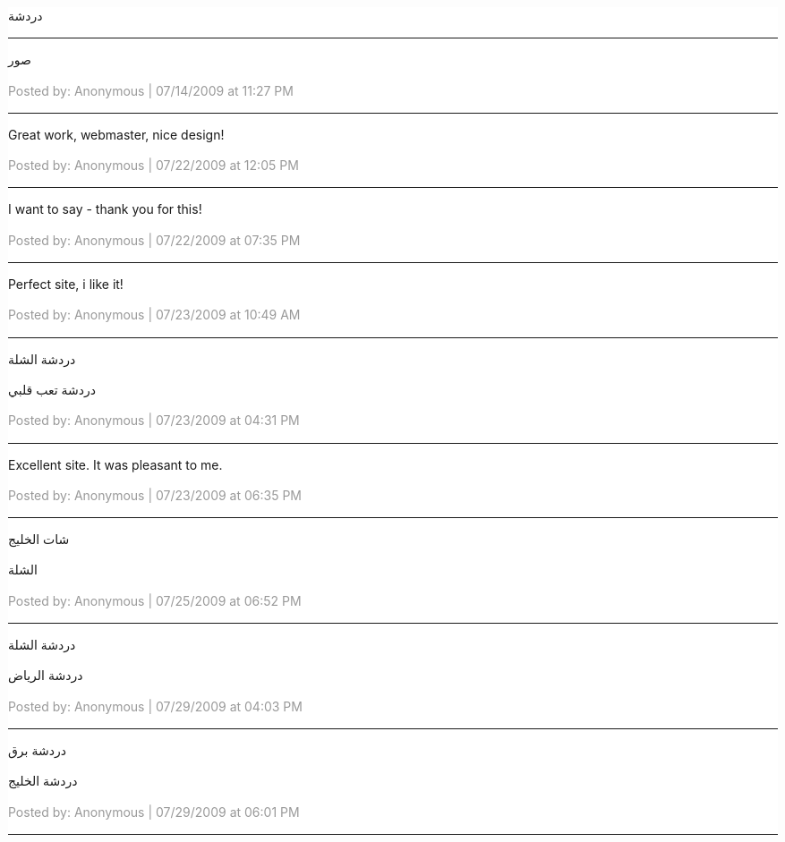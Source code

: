 دردشة
___
صور

<span style="color:#999">Posted by: Anonymous | 07/14/2009 at 11:27 PM</span>

---

Great work, webmaster, nice design!

<span style="color:#999">Posted by: Anonymous | 07/22/2009 at 12:05 PM</span>

---

I want to say - thank you for this!

<span style="color:#999">Posted by: Anonymous | 07/22/2009 at 07:35 PM</span>

---

Perfect site, i like it!

<span style="color:#999">Posted by: Anonymous | 07/23/2009 at 10:49 AM</span>

---

دردشة الشلة 


دردشة تعب قلبي

<span style="color:#999">Posted by: Anonymous | 07/23/2009 at 04:31 PM</span>

---

Excellent site. It was pleasant to me.

<span style="color:#999">Posted by: Anonymous | 07/23/2009 at 06:35 PM</span>

---

شات الخليج 

الشلة

<span style="color:#999">Posted by: Anonymous | 07/25/2009 at 06:52 PM</span>

---

دردشة الشلة 

دردشة الرياض

<span style="color:#999">Posted by: Anonymous | 07/29/2009 at 04:03 PM</span>

---

دردشة برق 


دردشة الخليج

<span style="color:#999">Posted by: Anonymous | 07/29/2009 at 06:01 PM</span>

---